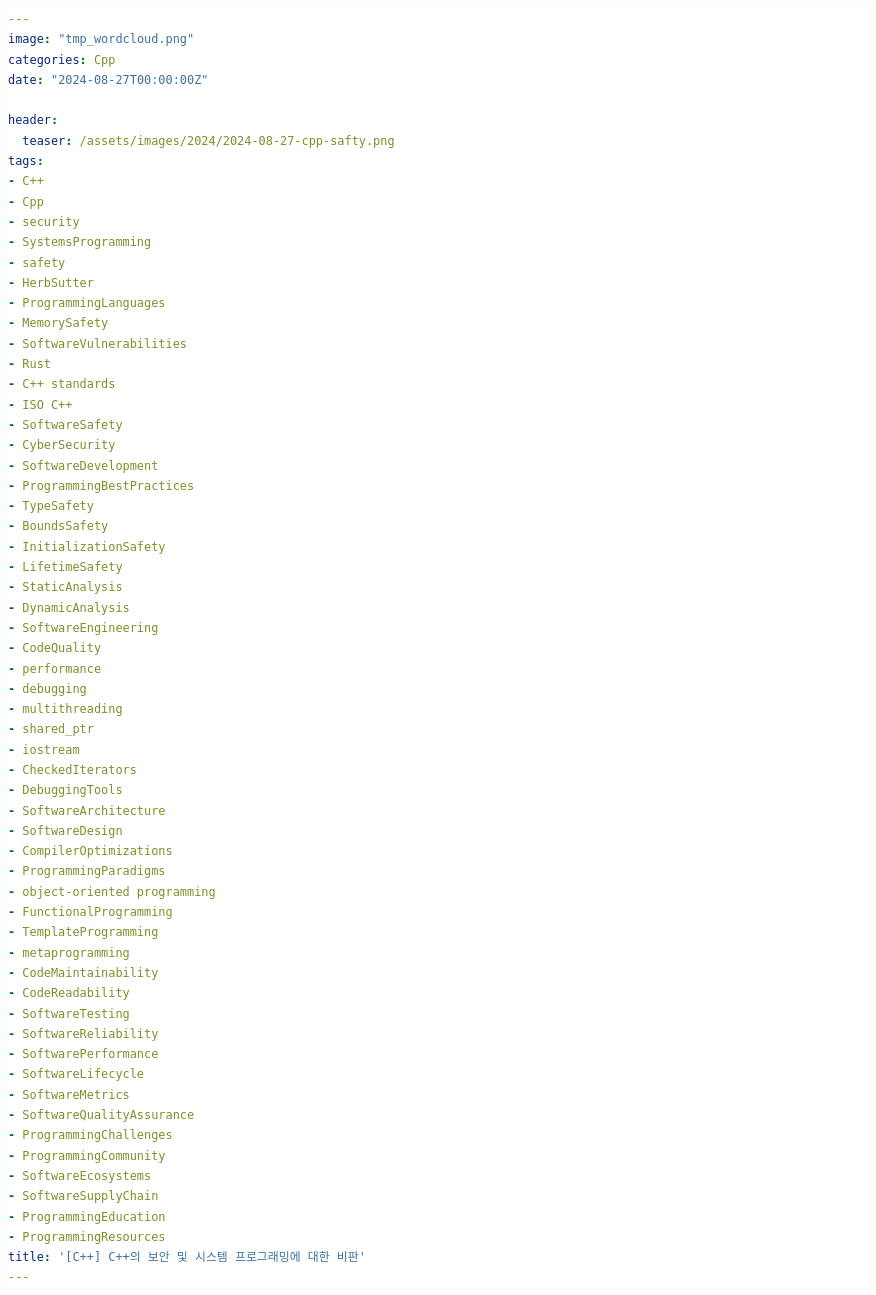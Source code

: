 ```yaml
---
image: "tmp_wordcloud.png"
categories: Cpp
date: "2024-08-27T00:00:00Z"

header:
  teaser: /assets/images/2024/2024-08-27-cpp-safty.png
tags:
- C++
- Cpp
- security
- SystemsProgramming
- safety
- HerbSutter
- ProgrammingLanguages
- MemorySafety
- SoftwareVulnerabilities
- Rust
- C++ standards
- ISO C++
- SoftwareSafety
- CyberSecurity
- SoftwareDevelopment
- ProgrammingBestPractices
- TypeSafety
- BoundsSafety
- InitializationSafety
- LifetimeSafety
- StaticAnalysis
- DynamicAnalysis
- SoftwareEngineering
- CodeQuality
- performance
- debugging
- multithreading
- shared_ptr
- iostream
- CheckedIterators
- DebuggingTools
- SoftwareArchitecture
- SoftwareDesign
- CompilerOptimizations
- ProgrammingParadigms
- object-oriented programming
- FunctionalProgramming
- TemplateProgramming
- metaprogramming
- CodeMaintainability
- CodeReadability
- SoftwareTesting
- SoftwareReliability
- SoftwarePerformance
- SoftwareLifecycle
- SoftwareMetrics
- SoftwareQualityAssurance
- ProgrammingChallenges
- ProgrammingCommunity
- SoftwareEcosystems
- SoftwareSupplyChain
- ProgrammingEducation
- ProgrammingResources
title: '[C++] C++의 보안 및 시스템 프로그래밍에 대한 비판'
---
```